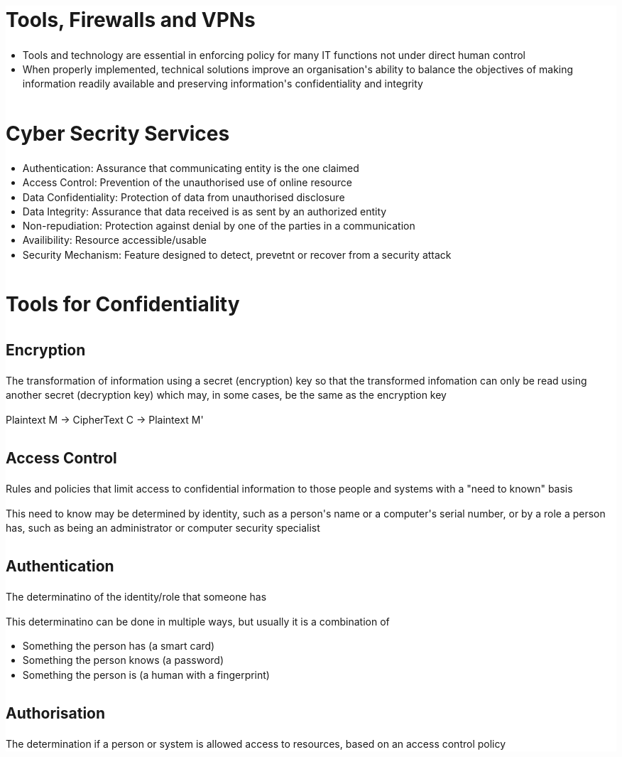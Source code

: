 # Tools, Firewalls and VPNs

- Tools and technology are essential in enforcing policy for many IT functions not under direct human control
- When properly implemented, technical solutions improve an organisation's ability to balance the objectives of making information readily available and preserving information's confidentiality and integrity

# Cyber Secrity Services

- Authentication: Assurance that communicating entity is the one claimed
- Access Control: Prevention of the unauthorised use of online resource
- Data Confidentiality: Protection of data from unauthorised disclosure
- Data Integrity: Assurance that data received is as sent by an authorized entity
- Non-repudiation: Protection against denial by one of the parties in a communication
- Availibility: Resource accessible/usable
- Security Mechanism: Feature designed to detect, prevetnt or recover from a security attack

# Tools for Confidentiality

## Encryption

The transformation of information using a secret (encryption) key so that the transformed infomation can only be read using another secret (decryption key) which may, in some cases, be the same as the encryption key

Plaintext M -> CipherText C -> Plaintext M'

## Access Control

Rules and policies that limit access to confidential information to those people and systems with a "need to known" basis

This need to know may be determined by identity, such as a person's name or a computer's serial number, or by a role a person has, such as being an administrator or computer security specialist

## Authentication

The determinatino of the identity/role that someone has

This determinatino can be done in multiple ways, but usually it is a combination of
- Something the person has (a smart card)
- Something the person knows (a password)
- Something the person is (a human with a fingerprint)

## Authorisation

The determination if a person or system is allowed access to resources, based on an access control policy
